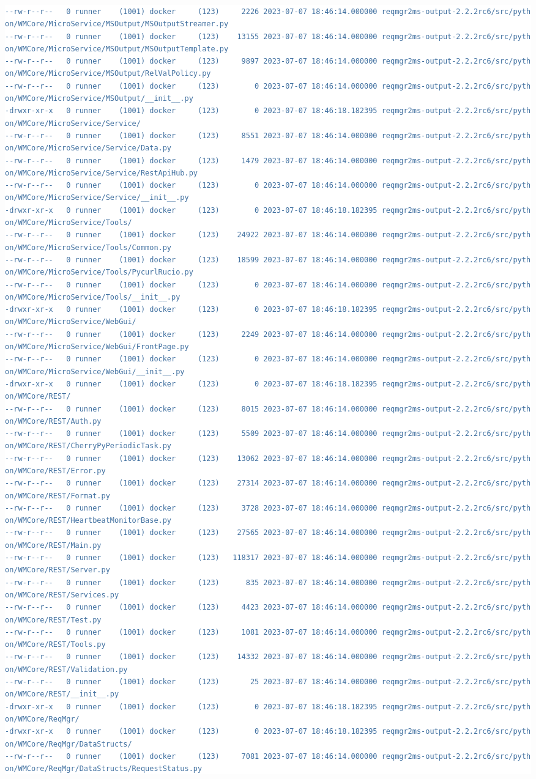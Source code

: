 ```diff
--rw-r--r--   0 runner    (1001) docker     (123)     2226 2023-07-07 18:46:14.000000 reqmgr2ms-output-2.2.2rc6/src/python/WMCore/MicroService/MSOutput/MSOutputStreamer.py
--rw-r--r--   0 runner    (1001) docker     (123)    13155 2023-07-07 18:46:14.000000 reqmgr2ms-output-2.2.2rc6/src/python/WMCore/MicroService/MSOutput/MSOutputTemplate.py
--rw-r--r--   0 runner    (1001) docker     (123)     9897 2023-07-07 18:46:14.000000 reqmgr2ms-output-2.2.2rc6/src/python/WMCore/MicroService/MSOutput/RelValPolicy.py
--rw-r--r--   0 runner    (1001) docker     (123)        0 2023-07-07 18:46:14.000000 reqmgr2ms-output-2.2.2rc6/src/python/WMCore/MicroService/MSOutput/__init__.py
-drwxr-xr-x   0 runner    (1001) docker     (123)        0 2023-07-07 18:46:18.182395 reqmgr2ms-output-2.2.2rc6/src/python/WMCore/MicroService/Service/
--rw-r--r--   0 runner    (1001) docker     (123)     8551 2023-07-07 18:46:14.000000 reqmgr2ms-output-2.2.2rc6/src/python/WMCore/MicroService/Service/Data.py
--rw-r--r--   0 runner    (1001) docker     (123)     1479 2023-07-07 18:46:14.000000 reqmgr2ms-output-2.2.2rc6/src/python/WMCore/MicroService/Service/RestApiHub.py
--rw-r--r--   0 runner    (1001) docker     (123)        0 2023-07-07 18:46:14.000000 reqmgr2ms-output-2.2.2rc6/src/python/WMCore/MicroService/Service/__init__.py
-drwxr-xr-x   0 runner    (1001) docker     (123)        0 2023-07-07 18:46:18.182395 reqmgr2ms-output-2.2.2rc6/src/python/WMCore/MicroService/Tools/
--rw-r--r--   0 runner    (1001) docker     (123)    24922 2023-07-07 18:46:14.000000 reqmgr2ms-output-2.2.2rc6/src/python/WMCore/MicroService/Tools/Common.py
--rw-r--r--   0 runner    (1001) docker     (123)    18599 2023-07-07 18:46:14.000000 reqmgr2ms-output-2.2.2rc6/src/python/WMCore/MicroService/Tools/PycurlRucio.py
--rw-r--r--   0 runner    (1001) docker     (123)        0 2023-07-07 18:46:14.000000 reqmgr2ms-output-2.2.2rc6/src/python/WMCore/MicroService/Tools/__init__.py
-drwxr-xr-x   0 runner    (1001) docker     (123)        0 2023-07-07 18:46:18.182395 reqmgr2ms-output-2.2.2rc6/src/python/WMCore/MicroService/WebGui/
--rw-r--r--   0 runner    (1001) docker     (123)     2249 2023-07-07 18:46:14.000000 reqmgr2ms-output-2.2.2rc6/src/python/WMCore/MicroService/WebGui/FrontPage.py
--rw-r--r--   0 runner    (1001) docker     (123)        0 2023-07-07 18:46:14.000000 reqmgr2ms-output-2.2.2rc6/src/python/WMCore/MicroService/WebGui/__init__.py
-drwxr-xr-x   0 runner    (1001) docker     (123)        0 2023-07-07 18:46:18.182395 reqmgr2ms-output-2.2.2rc6/src/python/WMCore/REST/
--rw-r--r--   0 runner    (1001) docker     (123)     8015 2023-07-07 18:46:14.000000 reqmgr2ms-output-2.2.2rc6/src/python/WMCore/REST/Auth.py
--rw-r--r--   0 runner    (1001) docker     (123)     5509 2023-07-07 18:46:14.000000 reqmgr2ms-output-2.2.2rc6/src/python/WMCore/REST/CherryPyPeriodicTask.py
--rw-r--r--   0 runner    (1001) docker     (123)    13062 2023-07-07 18:46:14.000000 reqmgr2ms-output-2.2.2rc6/src/python/WMCore/REST/Error.py
--rw-r--r--   0 runner    (1001) docker     (123)    27314 2023-07-07 18:46:14.000000 reqmgr2ms-output-2.2.2rc6/src/python/WMCore/REST/Format.py
--rw-r--r--   0 runner    (1001) docker     (123)     3728 2023-07-07 18:46:14.000000 reqmgr2ms-output-2.2.2rc6/src/python/WMCore/REST/HeartbeatMonitorBase.py
--rw-r--r--   0 runner    (1001) docker     (123)    27565 2023-07-07 18:46:14.000000 reqmgr2ms-output-2.2.2rc6/src/python/WMCore/REST/Main.py
--rw-r--r--   0 runner    (1001) docker     (123)   118317 2023-07-07 18:46:14.000000 reqmgr2ms-output-2.2.2rc6/src/python/WMCore/REST/Server.py
--rw-r--r--   0 runner    (1001) docker     (123)      835 2023-07-07 18:46:14.000000 reqmgr2ms-output-2.2.2rc6/src/python/WMCore/REST/Services.py
--rw-r--r--   0 runner    (1001) docker     (123)     4423 2023-07-07 18:46:14.000000 reqmgr2ms-output-2.2.2rc6/src/python/WMCore/REST/Test.py
--rw-r--r--   0 runner    (1001) docker     (123)     1081 2023-07-07 18:46:14.000000 reqmgr2ms-output-2.2.2rc6/src/python/WMCore/REST/Tools.py
--rw-r--r--   0 runner    (1001) docker     (123)    14332 2023-07-07 18:46:14.000000 reqmgr2ms-output-2.2.2rc6/src/python/WMCore/REST/Validation.py
--rw-r--r--   0 runner    (1001) docker     (123)       25 2023-07-07 18:46:14.000000 reqmgr2ms-output-2.2.2rc6/src/python/WMCore/REST/__init__.py
-drwxr-xr-x   0 runner    (1001) docker     (123)        0 2023-07-07 18:46:18.182395 reqmgr2ms-output-2.2.2rc6/src/python/WMCore/ReqMgr/
-drwxr-xr-x   0 runner    (1001) docker     (123)        0 2023-07-07 18:46:18.182395 reqmgr2ms-output-2.2.2rc6/src/python/WMCore/ReqMgr/DataStructs/
--rw-r--r--   0 runner    (1001) docker     (123)     7081 2023-07-07 18:46:14.000000 reqmgr2ms-output-2.2.2rc6/src/python/WMCore/ReqMgr/DataStructs/RequestStatus.py
```